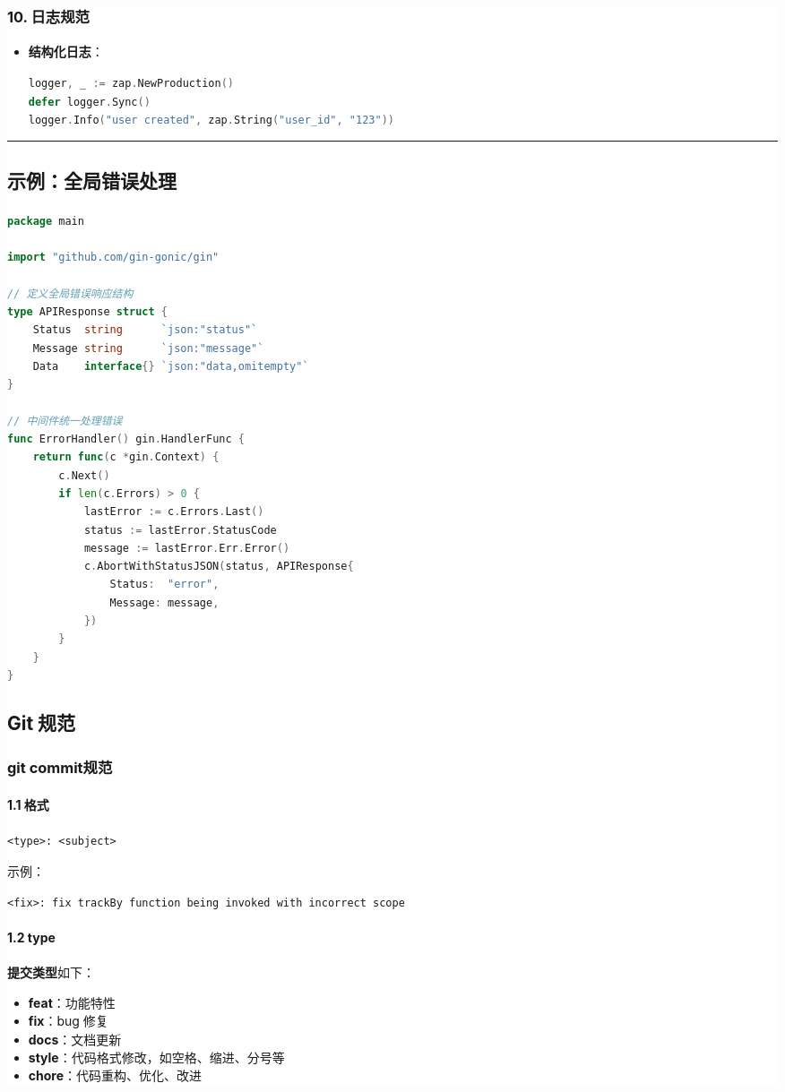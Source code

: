 ### **10. 日志规范**

- **结构化日志**：
  ```go
  logger, _ := zap.NewProduction()
  defer logger.Sync()
  logger.Info("user created", zap.String("user_id", "123"))
  ```

---

## **示例：全局错误处理**

```go
package main

import "github.com/gin-gonic/gin"

// 定义全局错误响应结构
type APIResponse struct {
	Status  string      `json:"status"`
	Message string      `json:"message"`
	Data    interface{} `json:"data,omitempty"`
}

// 中间件统一处理错误
func ErrorHandler() gin.HandlerFunc {
	return func(c *gin.Context) {
		c.Next()
		if len(c.Errors) > 0 {
			lastError := c.Errors.Last()
			status := lastError.StatusCode
			message := lastError.Err.Error()
			c.AbortWithStatusJSON(status, APIResponse{
				Status:  "error",
				Message: message,
			})
		}
	}
}

```

## **Git 规范**

### **git commit规范**

#### 1.1 格式

```<type>: <subject>```

示例：

```<fix>: fix trackBy function being invoked with incorrect scope```


#### 1.2 type
**提交类型**如下：

- **feat**：功能特性
- **fix**：bug 修复
- **docs**：文档更新
- **style**：代码格式修改，如空格、缩进、分号等
- **chore**：代码重构、优化、改进
```
